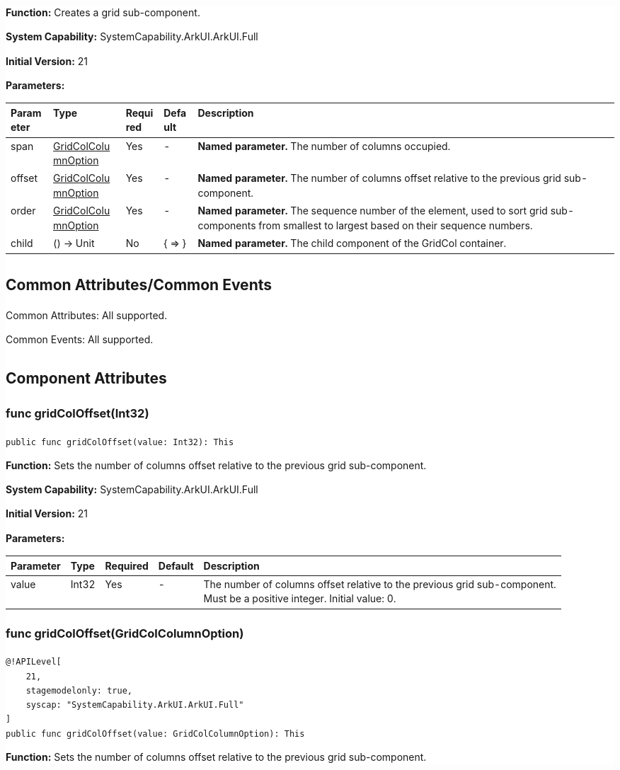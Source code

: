 **Function:** Creates a grid sub-component.

**System Capability:** SystemCapability.ArkUI.ArkUI.Full

**Initial Version:** 21

**Parameters:**

| Parameter | Type | Required | Default | Description |
|:---|:---|:---|:---|:---|
| span | [GridColColumnOption](#class-gridcolcolumnoption) | Yes | - | **Named parameter.** The number of columns occupied. |
| offset | [GridColColumnOption](#class-gridcolcolumnoption) | Yes | - | **Named parameter.** The number of columns offset relative to the previous grid sub-component. |
| order | [GridColColumnOption](#class-gridcolcolumnoption) | Yes | - | **Named parameter.** The sequence number of the element, used to sort grid sub-components from smallest to largest based on their sequence numbers. |
| child | () -> Unit | No | { => } | **Named parameter.** The child component of the GridCol container. |

## Common Attributes/Common Events

Common Attributes: All supported.

Common Events: All supported.

## Component Attributes

### func gridColOffset(Int32)

```cangjie
public func gridColOffset(value: Int32): This
```

**Function:** Sets the number of columns offset relative to the previous grid sub-component.

**System Capability:** SystemCapability.ArkUI.ArkUI.Full

**Initial Version:** 21

**Parameters:**

| Parameter | Type | Required | Default | Description |
|:---|:---|:---|:---|:---|
| value | Int32 | Yes | - | The number of columns offset relative to the previous grid sub-component.<br>Must be a positive integer. Initial value: 0. |

### func gridColOffset(GridColColumnOption)

```cangjie
@!APILevel[
    21,
    stagemodelonly: true,
    syscap: "SystemCapability.ArkUI.ArkUI.Full"
]
public func gridColOffset(value: GridColColumnOption): This
```

**Function:** Sets the number of columns offset relative to the previous grid sub-component.
